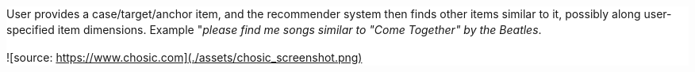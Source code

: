 User provides a case/target/anchor item, and the recommender system then finds other items similar to it, possibly along user-specified item dimensions. Example "_please find me songs similar to "Come Together" by the Beatles_.

![source: https://www.chosic.com](./assets/chosic_screenshot.png)
